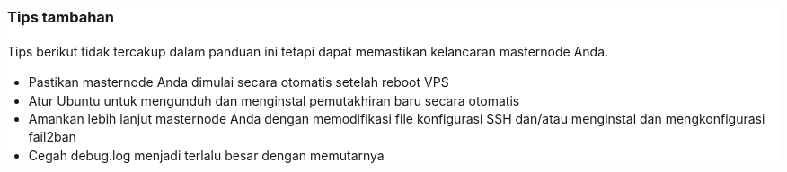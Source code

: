 
<h3 id="additional-tips">Tips tambahan</h3>


<p>Tips berikut tidak tercakup dalam panduan ini tetapi dapat memastikan kelancaran masternode Anda.</p>

<ul>

   <li>Pastikan masternode Anda dimulai secara otomatis setelah reboot VPS</li>

   <li>Atur Ubuntu untuk mengunduh dan menginstal pemutakhiran baru secara otomatis</li>

   <li>Amankan lebih lanjut masternode Anda dengan memodifikasi file konfigurasi SSH dan/atau menginstal dan mengkonfigurasi fail2ban</li>

   <li>Cegah debug.log menjadi terlalu besar dengan memutarnya</a></li>

</ul>
